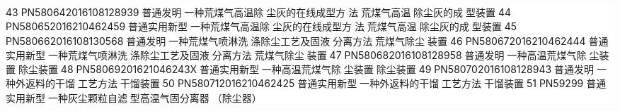 43
PN580642016108128939
普通发明
一种荒煤气高温除
尘灰的在线成型方
法
荒煤气高温
除尘灰的成
型装置
44
PN580652016210462459
普通实用新型
一种荒煤气高温除
尘灰的在线成型方
法
荒煤气高温
除尘灰的成
型装置
45
PN580662016108130568
普通发明
一种荒煤气喷淋洗
涤除尘工艺及固液
分离方法
荒煤气除尘
装置
46
PN580672016210462444
普通实用新型
一种荒煤气喷淋洗
涤除尘工艺及固液
分离方法
荒煤气除尘
装置
47
PN580682016108128958
普通发明
一种高温荒煤气除
尘装置
除尘装置
48
PN58069201621046243X
普通实用新型
一种高温荒煤气除
尘装置
除尘装置
49
PN580702016108128943
普通发明
一种外返料的干馏
工艺方法
干馏装置
50
PN580712016210462425
普通实用新型
一种外返料的干馏
工艺方法
干馏装置
51
PN59299
普通实用新型
一种灰尘颗粒自滤
型高温气固分离器
（除尘器）